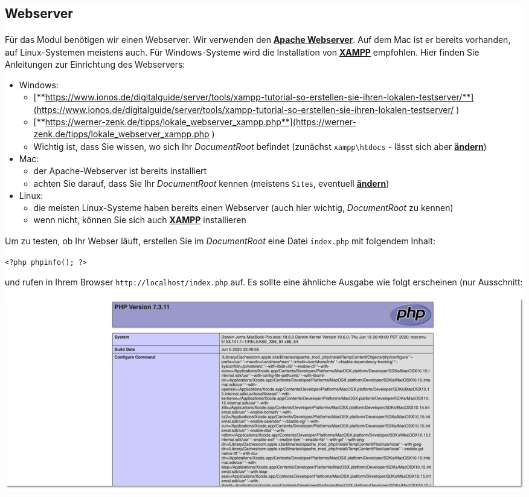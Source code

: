 ## Webserver

Für das Modul benötigen wir einen Webserver. Wir verwenden den [**Apache Webserver**](https://httpd.apache.org/ ). Auf dem Mac ist er bereits vorhanden, auf Linux-Systemen meistens auch. Für Windows-Systeme wird die Installation von [**XAMPP**](https://www.apachefriends.org/de/index.html ) empfohlen. Hier finden Sie Anleitungen zur Einrichtung des Webservers:

* Windows: 
    * [**https://www.ionos.de/digitalguide/server/tools/xampp-tutorial-so-erstellen-sie-ihren-lokalen-testserver/**](https://www.ionos.de/digitalguide/server/tools/xampp-tutorial-so-erstellen-sie-ihren-lokalen-testserver/ )
    * [**https://werner-zenk.de/tipps/lokale_webserver_xampp.php**](https://werner-zenk.de/tipps/lokale_webserver_xampp.php )
    * Wichtig ist, dass Sie wissen, wo sich Ihr *DocumentRoot* befindet (zunächst `xampp\htdocs` - lässt sich aber [**ändern**](https://www.seo-head.de/entwicklung/xampp-htdocs-verzeichnis-aendern/ ))
* Mac:
	* der Apache-Webserver ist bereits installiert
	* achten Sie darauf, dass Sie Ihr *DocumentRoot* kennen (meistens `Sites`, eventuell [**ändern**](https://sysadminde.com/questions/161529/how-to-change-document-root-for-apache2-in-mac-os-x))
* Linux:
    * die meisten Linux-Systeme haben bereits einen Webserver (auch hier wichtig, *DocumentRoot* zu kennen)
    * wenn nicht, können Sie sich auch [**XAMPP**](https://www.apachefriends.org/de/index.html ) installieren

Um zu testen, ob Ihr Webser läuft, erstellen Sie im *DocumentRoot* eine Datei `index.php` mit folgendem Inhalt:

```
<?php phpinfo(); ?>
```

und rufen in Ihrem Browser ``http://localhost/index.php`` auf. Es sollte eine ähnliche Ausgabe wie folgt erscheinen (nur Ausschnitt:

![localhost](./files/41_localhost.png)
